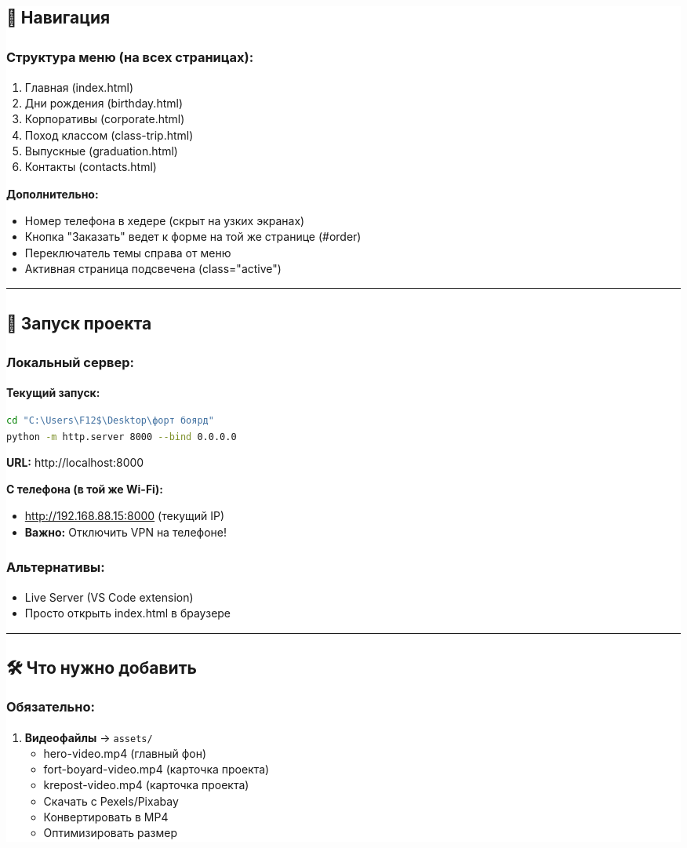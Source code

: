 ## 🔄 Навигация

### Структура меню (на всех страницах):

1. Главная (index.html)
2. Дни рождения (birthday.html)
3. Корпоративы (corporate.html)
4. Поход классом (class-trip.html)
5. Выпускные (graduation.html)
6. Контакты (contacts.html)

**Дополнительно:**
- Номер телефона в хедере (скрыт на узких экранах)
- Кнопка "Заказать" ведет к форме на той же странице (#order)
- Переключатель темы справа от меню
- Активная страница подсвечена (class="active")

---

## 🚀 Запуск проекта

### Локальный сервер:

**Текущий запуск:**
```bash
cd "C:\Users\F12$\Desktop\форт боярд"
python -m http.server 8000 --bind 0.0.0.0
```

**URL:** http://localhost:8000

**С телефона (в той же Wi-Fi):**
- http://192.168.88.15:8000 (текущий IP)
- **Важно:** Отключить VPN на телефоне!

### Альтернативы:
- Live Server (VS Code extension)
- Просто открыть index.html в браузере

---

## 🛠 Что нужно добавить

### Обязательно:

1. **Видеофайлы** → `assets/`
   - hero-video.mp4 (главный фон)
   - fort-boyard-video.mp4 (карточка проекта)
   - krepost-video.mp4 (карточка проекта)
   - Скачать с Pexels/Pixabay
   - Конвертировать в MP4
   - Оптимизировать размер
